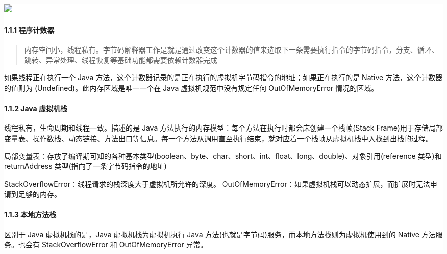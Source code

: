 ![](..\..\images\jvm\1.jpg)

#### 1.1.1 程序计数器

> 内存空间小，线程私有。字节码解释器工作是就是通过改变这个计数器的值来选取下一条需要执行指令的字节码指令，分支、循环、跳转、异常处理、线程恢复等基础功能都需要依赖计数器完成

如果线程正在执行一个 Java 方法，这个计数器记录的是正在执行的虚拟机字节码指令的地址；如果正在执行的是 Native 方法，这个计数器的值则为 (Undefined)。此内存区域是唯一一个在 Java 虚拟机规范中没有规定任何 OutOfMemoryError 情况的区域。

#### 1.1.2 Java 虚拟机栈

线程私有，生命周期和线程一致。描述的是 Java 方法执行的内存模型：每个方法在执行时都会床创建一个栈帧(Stack Frame)用于存储局部变量表、操作数栈、动态链接、方法出口等信息。每一个方法从调用直至执行结束，就对应着一个栈帧从虚拟机栈中入栈到出栈的过程。

局部变量表：存放了编译期可知的各种基本类型(boolean、byte、char、short、int、float、long、double)、对象引用(reference 类型)和 returnAddress 类型(指向了一条字节码指令的地址)

StackOverflowError：线程请求的栈深度大于虚拟机所允许的深度。
OutOfMemoryError：如果虚拟机栈可以动态扩展，而扩展时无法申请到足够的内存。

#### 1.1.3 本地方法栈

区别于 Java 虚拟机栈的是，Java 虚拟机栈为虚拟机执行 Java 方法(也就是字节码)服务，而本地方法栈则为虚拟机使用到的 Native 方法服务。也会有 StackOverflowError 和 OutOfMemoryError 异常。
